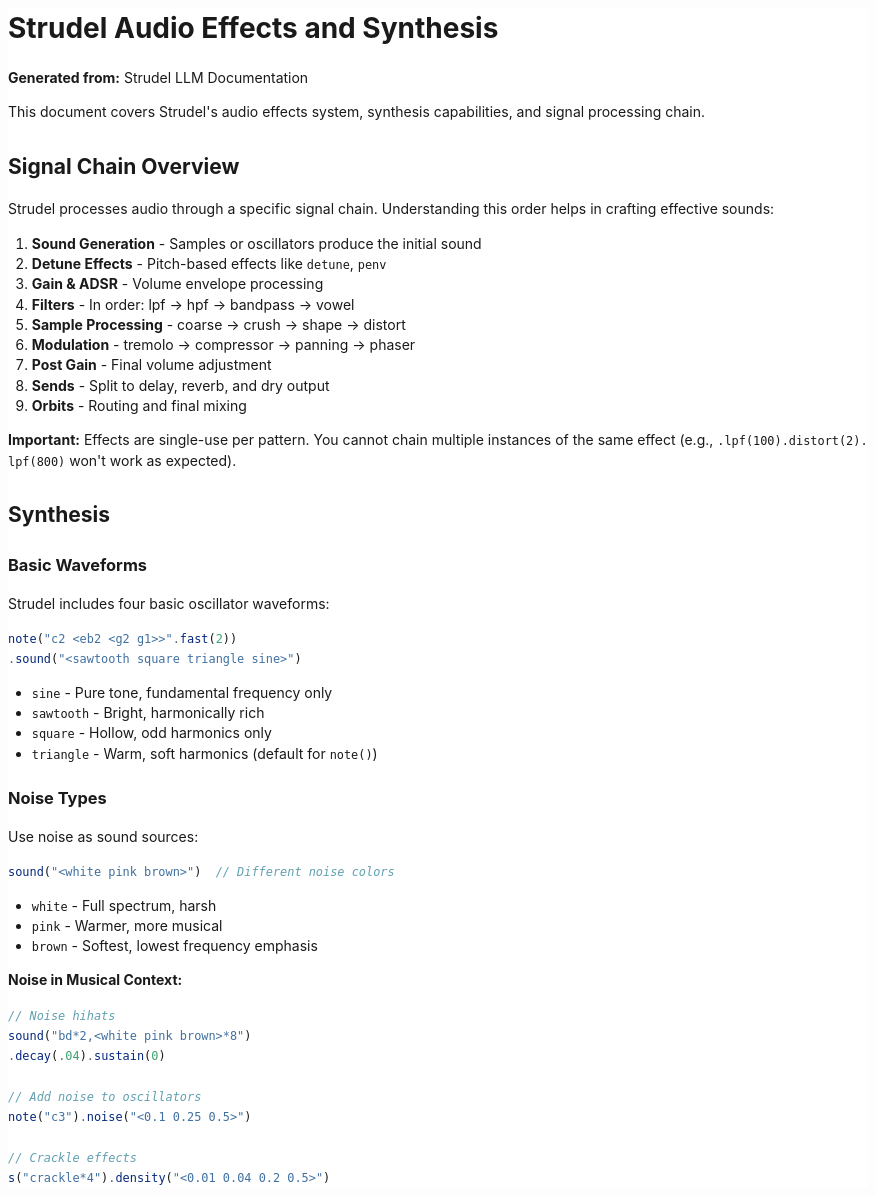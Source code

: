 # Strudel Audio Effects and Synthesis

**Generated from:** Strudel LLM Documentation

This document covers Strudel's audio effects system, synthesis capabilities, and signal processing chain.

## Signal Chain Overview

Strudel processes audio through a specific signal chain. Understanding this order helps in crafting effective sounds:

1. **Sound Generation** - Samples or oscillators produce the initial sound
2. **Detune Effects** - Pitch-based effects like `detune`, `penv`
3. **Gain & ADSR** - Volume envelope processing
4. **Filters** - In order: lpf → hpf → bandpass → vowel
5. **Sample Processing** - coarse → crush → shape → distort
6. **Modulation** - tremolo → compressor → panning → phaser
7. **Post Gain** - Final volume adjustment
8. **Sends** - Split to delay, reverb, and dry output
9. **Orbits** - Routing and final mixing

**Important:** Effects are single-use per pattern. You cannot chain multiple instances of the same effect (e.g., `.lpf(100).distort(2).lpf(800)` won't work as expected).

## Synthesis

### Basic Waveforms

Strudel includes four basic oscillator waveforms:

```javascript
note("c2 <eb2 <g2 g1>>".fast(2))
.sound("<sawtooth square triangle sine>")
```

- `sine` - Pure tone, fundamental frequency only
- `sawtooth` - Bright, harmonically rich
- `square` - Hollow, odd harmonics only
- `triangle` - Warm, soft harmonics (default for `note()`)

### Noise Types

Use noise as sound sources:

```javascript
sound("<white pink brown>")  // Different noise colors
```

- `white` - Full spectrum, harsh
- `pink` - Warmer, more musical
- `brown` - Softest, lowest frequency emphasis

**Noise in Musical Context:**
```javascript
// Noise hihats
sound("bd*2,<white pink brown>*8")
.decay(.04).sustain(0)

// Add noise to oscillators
note("c3").noise("<0.1 0.25 0.5>")

// Crackle effects
s("crackle*4").density("<0.01 0.04 0.2 0.5>")
```
